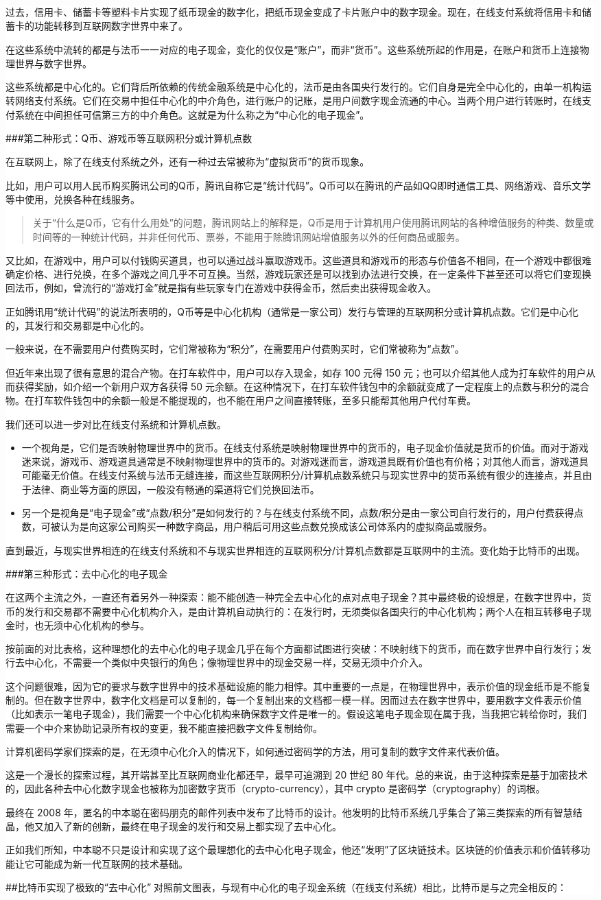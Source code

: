 过去，信用卡、储蓄卡等塑料卡片实现了纸币现金的数字化，把纸币现金变成了卡片账户中的数字现金。现在，在线支付系统将信用卡和储蓄卡的功能转移到互联网数字世界中来了。

在这些系统中流转的都是与法币一一对应的电子现金，变化的仅仅是“账户”，而非“货币”。这些系统所起的作用是，在账户和货币上连接物理世界与数字世界。

这些系统都是中心化的。它们背后所依赖的传统金融系统是中心化的，法币是由各国央行发行的。它们自身是完全中心化的，由单一机构运转网络支付系统。它们在交易中担任中心化的中介角色，进行账户的记账，是用户间数字现金流通的中心。当两个用户进行转账时，在线支付系统在中间担任可信第三方的中介角色。这就是为什么称之为“中心化的电子现金”。

###第二种形式：Q币、游戏币等互联网积分或计算机点数

在互联网上，除了在线支付系统之外，还有一种过去常被称为“虚拟货币”的货币现象。

比如，用户可以用人民币购买腾讯公司的Q币，腾讯自称它是“统计代码”。Q币可以在腾讯的产品如QQ即时通信工具、网络游戏、音乐文学等中使用，兑换各种在线服务。

> 关于“什么是Q币，它有什么用处”的问题，腾讯网站上的解释是，Q币是用于计算机用户使用腾讯网站的各种增值服务的种类、数量或时间等的一种统计代码，并非任何代币、票券，不能用于除腾讯网站增值服务以外的任何商品或服务。

又比如，在游戏中，用户可以付钱购买道具，也可以通过战斗赢取游戏币。这些道具和游戏币的形态与价值各不相同，在一个游戏中都很难确定价格、进行兑换，在多个游戏之间几乎不可互换。当然，游戏玩家还是可以找到办法进行交换，在一定条件下甚至还可以将它们变现换回法币，例如，曾流行的“游戏打金”就是指有些玩家专门在游戏中获得金币，然后卖出获得现金收入。

正如腾讯用“统计代码”的说法所表明的，Q币等是中心化机构（通常是一家公司）发行与管理的互联网积分或计算机点数。它们是中心化的，其发行和交易都是中心化的。

一般来说，在不需要用户付费购买时，它们常被称为“积分”，在需要用户付费购买时，它们常被称为“点数”。

但近年来出现了很有意思的混合产物。在打车软件中，用户可以存入现金，如存 100 元得 150 元；也可以介绍其他人成为打车软件的用户从而获得奖励，如介绍一个新用户双方各获得 50 元余额。在这种情况下，在打车软件钱包中的余额就变成了一定程度上的点数与积分的混合物。在打车软件钱包中的余额一般是不能提现的，也不能在用户之间直接转账，至多只能帮其他用户代付车费。

我们还可以进一步对比在线支付系统和计算机点数。

+ 一个视角是，它们是否映射物理世界中的货币。在线支付系统是映射物理世界中的货币的，电子现金价值就是货币的价值。而对于游戏迷来说，游戏币、游戏道具通常是不映射物理世界中的货币的。对游戏迷而言，游戏道具既有价值也有价格；对其他人而言，游戏道具可能毫无价值。在线支付系统与法币无缝连接，而这些互联网积分/计算机点数系统只与现实世界中的货币系统有很少的连接点，并且由于法律、商业等方面的原因，一般没有畅通的渠道将它们兑换回法币。

+ 另一个是视角是“电子现金”或“点数/积分”是如何发行的？与在线支付系统不同，点数/积分是由一家公司自行发行的，用户付费获得点数，可被认为是向这家公司购买一种数字商品，用户稍后可用这些点数兑换成该公司体系内的虚拟商品或服务。


直到最近，与现实世界相连的在线支付系统和不与现实世界相连的互联网积分/计算机点数都是互联网中的主流。变化始于比特币的出现。

###第三种形式：去中心化的电子现金

在这两个主流之外，一直还有着另外一种探索：能不能创造一种完全去中心化的点对点电子现金？其中最终极的设想是，在数字世界中，货币的发行和交易都不需要中心化机构介入，是由计算机自动执行的：在发行时，无须类似各国央行的中心化机构；两个人在相互转移电子现金时，也无须中心化机构的参与。

按前面的对比表格，这种理想化的去中心化的电子现金几乎在每个方面都试图进行突破：不映射线下的货币，而在数字世界中自行发行；发行去中心化，不需要一个类似中央银行的角色；像物理世界中的现金交易一样，交易无须中介介入。

这个问题很难，因为它的要求与数字世界中的技术基础设施的能力相悖。其中重要的一点是，在物理世界中，表示价值的现金纸币是不能复制的。但在数字世界中，数字化文档是可以复制的，每一个复制出来的文档都一模一样。因而过去在数字世界中，要用数字文件表示价值（比如表示一笔电子现金），我们需要一个中心化机构来确保数字文件是唯一的。假设这笔电子现金现在属于我，当我把它转给你时，我们需要一个中介来协助记录所有权的变更，我不能直接把数字文件复制给你。

计算机密码学家们探索的是，在无须中心化介入的情况下，如何通过密码学的方法，用可复制的数字文件来代表价值。

这是一个漫长的探索过程，其开端甚至比互联网商业化都还早，最早可追溯到 20 世纪 80 年代。总的来说，由于这种探索是基于加密技术的，因此各种去中心化数字现金也被称为加密数字货币（crypto-currency），其中 crypto 是密码学（cryptography）的词根。

最终在 2008 年，匿名的中本聪在密码朋克的邮件列表中发布了比特币的设计。他发明的比特币系统几乎集合了第三类探索的所有智慧结晶，他又加入了新的创新，最终在电子现金的发行和交易上都实现了去中心化。

正如我们所知，中本聪不只是设计和实现了这个最理想化的去中心化电子现金，他还“发明”了区块链技术。区块链的价值表示和价值转移功能让它可能成为新一代互联网的技术基础。

##比特币实现了极致的“去中心化”
对照前文图表，与现有中心化的电子现金系统（在线支付系统）相比，比特币是与之完全相反的：
